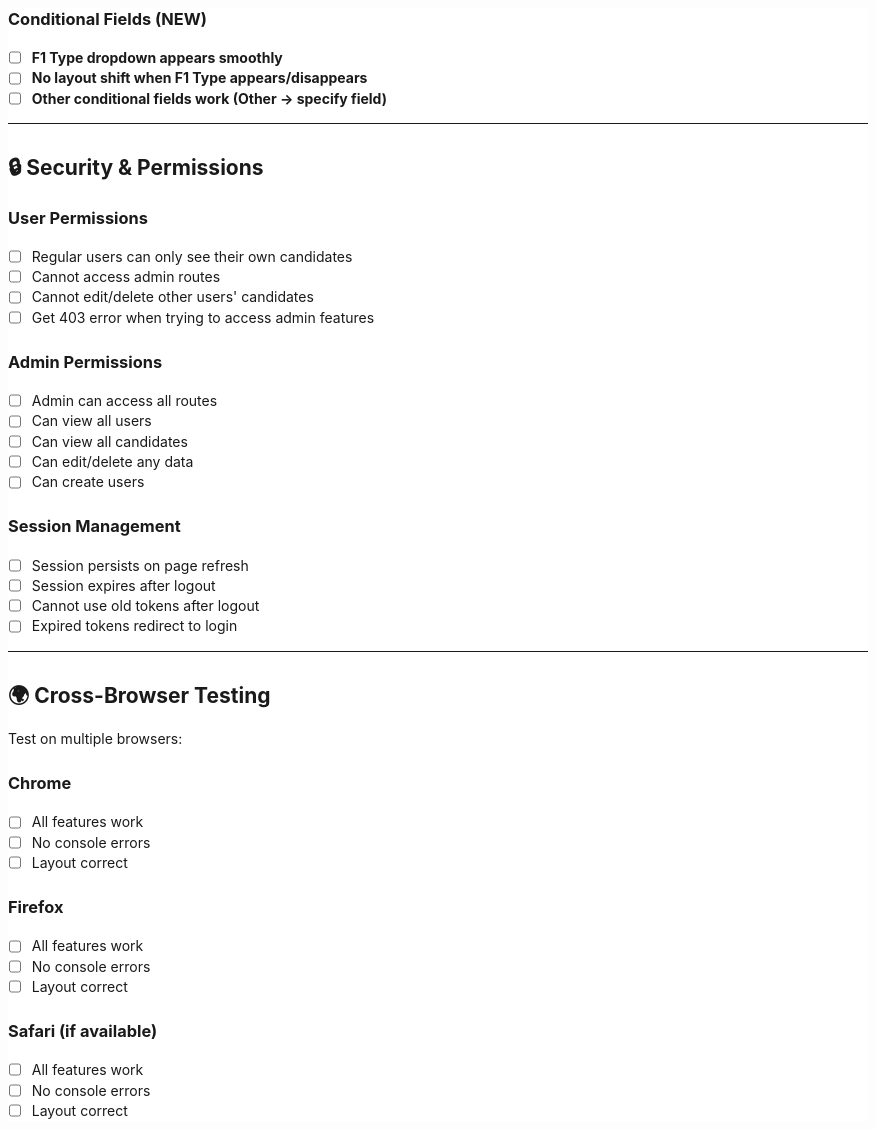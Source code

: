### Conditional Fields (**NEW**)
- [ ] **F1 Type dropdown appears smoothly**
- [ ] **No layout shift when F1 Type appears/disappears**
- [ ] **Other conditional fields work (Other → specify field)**

---

## 🔒 Security & Permissions

### User Permissions
- [ ] Regular users can only see their own candidates
- [ ] Cannot access admin routes
- [ ] Cannot edit/delete other users' candidates
- [ ] Get 403 error when trying to access admin features

### Admin Permissions
- [ ] Admin can access all routes
- [ ] Can view all users
- [ ] Can view all candidates
- [ ] Can edit/delete any data
- [ ] Can create users

### Session Management
- [ ] Session persists on page refresh
- [ ] Session expires after logout
- [ ] Cannot use old tokens after logout
- [ ] Expired tokens redirect to login

---

## 🌍 Cross-Browser Testing

Test on multiple browsers:

### Chrome
- [ ] All features work
- [ ] No console errors
- [ ] Layout correct

### Firefox
- [ ] All features work
- [ ] No console errors
- [ ] Layout correct

### Safari (if available)
- [ ] All features work
- [ ] No console errors
- [ ] Layout correct
